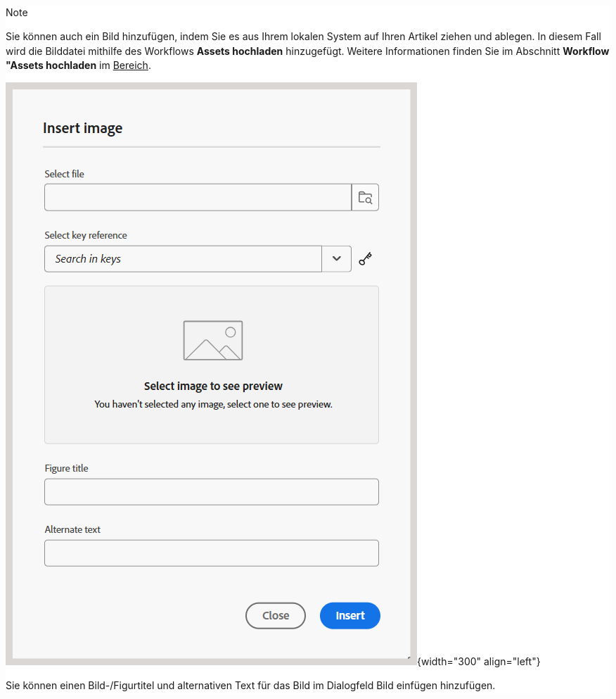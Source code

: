>[!NOTE]
>
> Sie können auch ein Bild hinzufügen, indem Sie es aus Ihrem lokalen System auf Ihren Artikel ziehen und ablegen. In diesem Fall wird die Bilddatei mithilfe des Workflows **Assets hochladen** hinzugefügt.  Weitere Informationen finden Sie im Abschnitt **Workflow &quot;Assets hochladen** im [ Bereich](./web-editor-left-panel.md).


![](images/insert-image-new-dialog.png){width="300" align="left"}

Sie können einen Bild-/Figurtitel und alternativen Text für das Bild im Dialogfeld Bild einfügen hinzufügen.
